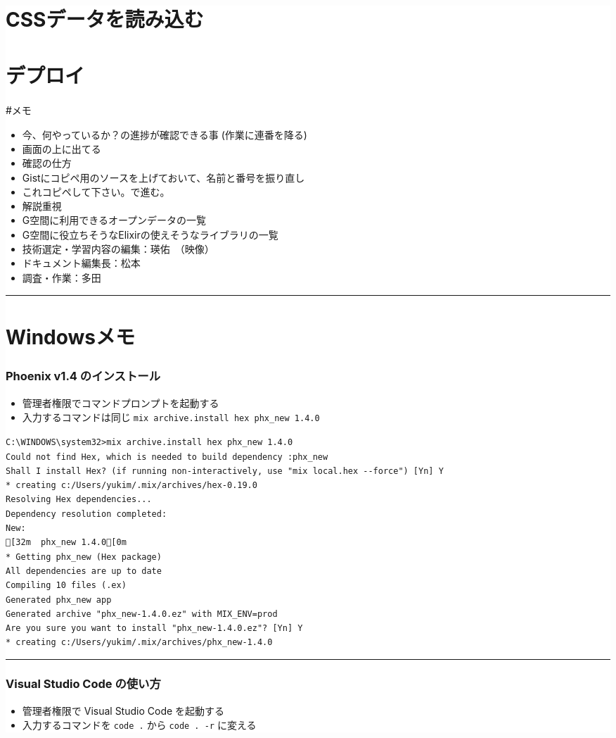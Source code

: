 # CSSデータを読み込む
# デプロイ					

#メモ
  - 今、何やっているか？の進捗が確認できる事 (作業に連番を降る)
  - 画面の上に出てる
  - 確認の仕方
  - Gistにコピペ用のソースを上げておいて、名前と番号を振り直し
  - これコピペして下さい。で進む。
  - 解説重視
  - G空間に利用できるオープンデータの一覧
  - G空間に役立ちそうなElixirの使えそうなライブラリの一覧
  - 技術選定・学習内容の編集：瑛佑　（映像）
  - ドキュメント編集長：松本
  - 調査・作業：多田

---

# Windowsメモ

### Phoenix v1.4 のインストール
- 管理者権限でコマンドプロンプトを起動する
- 入力するコマンドは同じ `mix archive.install hex phx_new 1.4.0`
```
C:\WINDOWS\system32>mix archive.install hex phx_new 1.4.0
Could not find Hex, which is needed to build dependency :phx_new
Shall I install Hex? (if running non-interactively, use "mix local.hex --force") [Yn] Y
* creating c:/Users/yukim/.mix/archives/hex-0.19.0
Resolving Hex dependencies...
Dependency resolution completed:
New:
[32m  phx_new 1.4.0[0m
* Getting phx_new (Hex package)
All dependencies are up to date
Compiling 10 files (.ex)
Generated phx_new app
Generated archive "phx_new-1.4.0.ez" with MIX_ENV=prod
Are you sure you want to install "phx_new-1.4.0.ez"? [Yn] Y
* creating c:/Users/yukim/.mix/archives/phx_new-1.4.0
```
---

### Visual Studio Code の使い方
- 管理者権限で Visual Studio Code を起動する
- 入力するコマンドを `code .` から `code . -r` に変える
